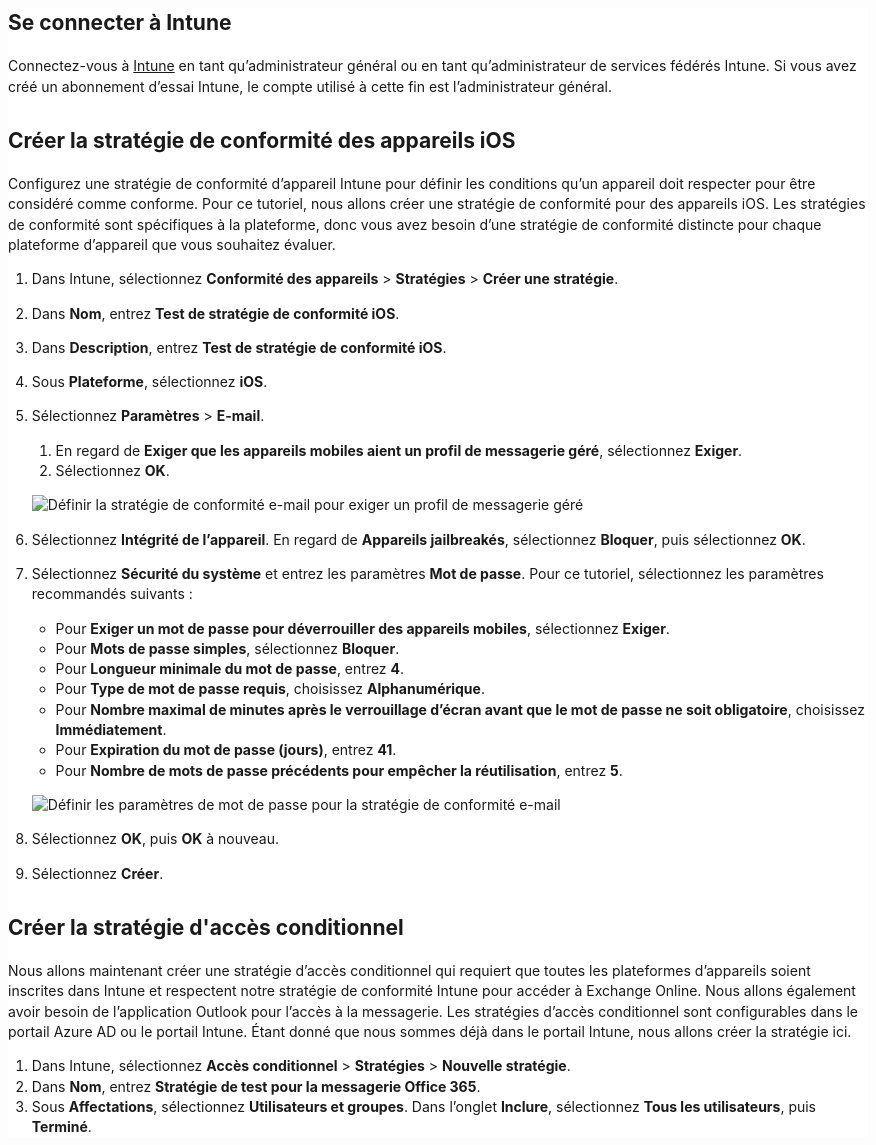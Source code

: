 ## <a name="sign-in-to-intune"></a>Se connecter à Intune

Connectez-vous à [Intune](https://aka.ms/intuneportal) en tant qu’administrateur général ou en tant qu’administrateur de services fédérés Intune. Si vous avez créé un abonnement d’essai Intune, le compte utilisé à cette fin est l’administrateur général.

## <a name="create-the-ios-device-compliance-policy"></a>Créer la stratégie de conformité des appareils iOS
Configurez une stratégie de conformité d’appareil Intune pour définir les conditions qu’un appareil doit respecter pour être considéré comme conforme. Pour ce tutoriel, nous allons créer une stratégie de conformité pour des appareils iOS. Les stratégies de conformité sont spécifiques à la plateforme, donc vous avez besoin d’une stratégie de conformité distincte pour chaque plateforme d’appareil que vous souhaitez évaluer.

1.  Dans Intune, sélectionnez **Conformité des appareils** > **Stratégies** > **Créer une stratégie**.
2.  Dans **Nom**, entrez **Test de stratégie de conformité iOS**. 
3.  Dans **Description**, entrez **Test de stratégie de conformité iOS**.
4.  Sous **Plateforme**, sélectionnez **iOS**. 
5.  Sélectionnez **Paramètres** > **E-mail**. 
     
    1.  En regard de **Exiger que les appareils mobiles aient un profil de messagerie géré**, sélectionnez **Exiger**.
    2. Sélectionnez **OK**.

    ![Définir la stratégie de conformité e-mail pour exiger un profil de messagerie géré](media/tutorial-protect-email-on-enrolled-devices/ios-compliance-policy-email.png)
    
6.  Sélectionnez **Intégrité de l’appareil**. En regard de **Appareils jailbreakés**, sélectionnez **Bloquer**, puis sélectionnez **OK**.
7.  Sélectionnez **Sécurité du système** et entrez les paramètres **Mot de passe**. Pour ce tutoriel, sélectionnez les paramètres recommandés suivants :
     
    - Pour **Exiger un mot de passe pour déverrouiller des appareils mobiles**, sélectionnez **Exiger**.
    - Pour **Mots de passe simples**, sélectionnez **Bloquer**.
    - Pour **Longueur minimale du mot de passe**, entrez **4**.
    - Pour **Type de mot de passe requis**, choisissez **Alphanumérique**.
    - Pour **Nombre maximal de minutes après le verrouillage d’écran avant que le mot de passe ne soit obligatoire**, choisissez **Immédiatement**.
    - Pour **Expiration du mot de passe (jours)**, entrez **41**.
    - Pour **Nombre de mots de passe précédents pour empêcher la réutilisation**, entrez **5**.
 
    ![Définir les paramètres de mot de passe pour la stratégie de conformité e-mail](media/tutorial-protect-email-on-enrolled-devices/ios-compliance-policy-system-security.png)

8.  Sélectionnez **OK**, puis **OK** à nouveau.
9.  Sélectionnez **Créer**.

## <a name="create-the-conditional-access-policy"></a>Créer la stratégie d'accès conditionnel
Nous allons maintenant créer une stratégie d’accès conditionnel qui requiert que toutes les plateformes d’appareils soient inscrites dans Intune et respectent notre stratégie de conformité Intune pour accéder à Exchange Online. Nous allons également avoir besoin de l’application Outlook pour l’accès à la messagerie. Les stratégies d’accès conditionnel sont configurables dans le portail Azure AD ou le portail Intune. Étant donné que nous sommes déjà dans le portail Intune, nous allons créer la stratégie ici.
1.  Dans Intune, sélectionnez **Accès conditionnel** > **Stratégies** > **Nouvelle stratégie**.
1.  Dans **Nom**, entrez **Stratégie de test pour la messagerie Office 365**. 
3.  Sous **Affectations**, sélectionnez **Utilisateurs et groupes**. Dans l’onglet **Inclure**, sélectionnez **Tous les utilisateurs**, puis **Terminé**.
